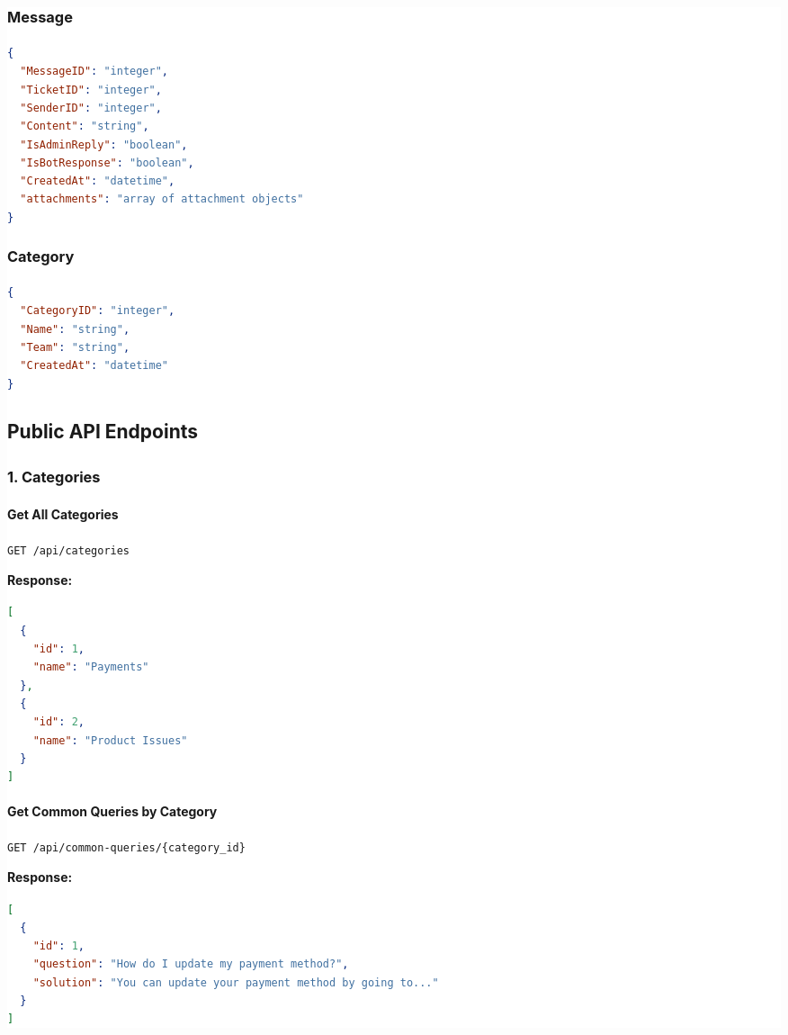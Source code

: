 ### Message
```json
{
  "MessageID": "integer",
  "TicketID": "integer",
  "SenderID": "integer",
  "Content": "string",
  "IsAdminReply": "boolean",
  "IsBotResponse": "boolean",
  "CreatedAt": "datetime",
  "attachments": "array of attachment objects"
}
```

### Category
```json
{
  "CategoryID": "integer",
  "Name": "string",
  "Team": "string",
  "CreatedAt": "datetime"
}
```

## Public API Endpoints

### 1. Categories

#### Get All Categories
```http
GET /api/categories
```
**Response:**
```json
[
  {
    "id": 1,
    "name": "Payments"
  },
  {
    "id": 2,
    "name": "Product Issues"
  }
]
```

#### Get Common Queries by Category
```http
GET /api/common-queries/{category_id}
```
**Response:**
```json
[
  {
    "id": 1,
    "question": "How do I update my payment method?",
    "solution": "You can update your payment method by going to..."
  }
]
```
